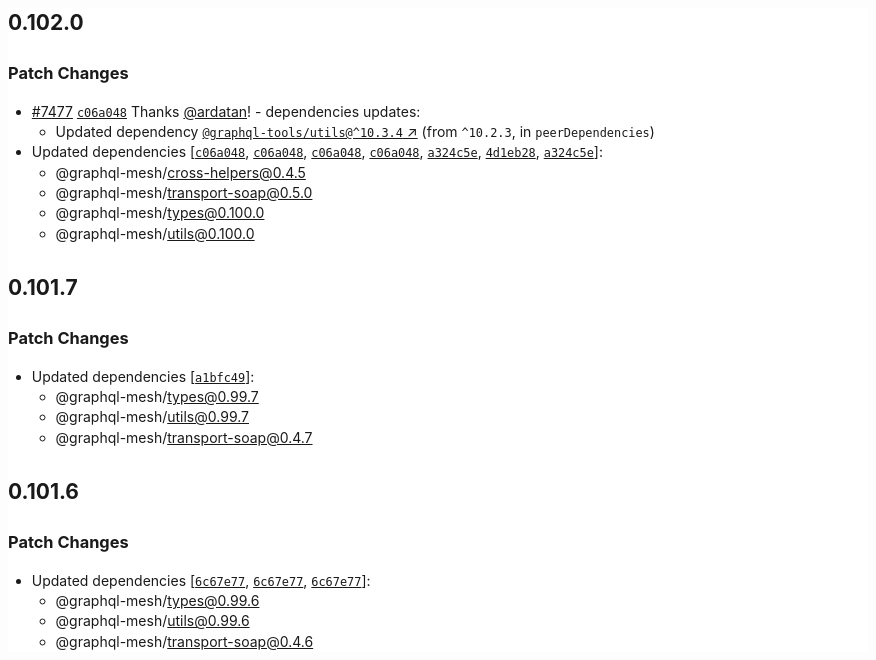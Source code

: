 ## 0.102.0

### Patch Changes

- [#7477](https://github.com/ardatan/graphql-mesh/pull/7477)
  [`c06a048`](https://github.com/ardatan/graphql-mesh/commit/c06a0482e7431683f0b75fde3aebbb97aca00c4c)
  Thanks [@ardatan](https://github.com/ardatan)! - dependencies updates:
  - Updated dependency
    [`@graphql-tools/utils@^10.3.4` ↗︎](https://www.npmjs.com/package/@graphql-tools/utils/v/10.3.4)
    (from `^10.2.3`, in `peerDependencies`)
- Updated dependencies
  [[`c06a048`](https://github.com/ardatan/graphql-mesh/commit/c06a0482e7431683f0b75fde3aebbb97aca00c4c),
  [`c06a048`](https://github.com/ardatan/graphql-mesh/commit/c06a0482e7431683f0b75fde3aebbb97aca00c4c),
  [`c06a048`](https://github.com/ardatan/graphql-mesh/commit/c06a0482e7431683f0b75fde3aebbb97aca00c4c),
  [`c06a048`](https://github.com/ardatan/graphql-mesh/commit/c06a0482e7431683f0b75fde3aebbb97aca00c4c),
  [`a324c5e`](https://github.com/ardatan/graphql-mesh/commit/a324c5ef300c25dcfa265f3457453b50af0b83e7),
  [`4d1eb28`](https://github.com/ardatan/graphql-mesh/commit/4d1eb285c2b703c5f80473ad0f316004306fac7f),
  [`a324c5e`](https://github.com/ardatan/graphql-mesh/commit/a324c5ef300c25dcfa265f3457453b50af0b83e7)]:
  - @graphql-mesh/cross-helpers@0.4.5
  - @graphql-mesh/transport-soap@0.5.0
  - @graphql-mesh/types@0.100.0
  - @graphql-mesh/utils@0.100.0

## 0.101.7

### Patch Changes

- Updated dependencies
  [[`a1bfc49`](https://github.com/ardatan/graphql-mesh/commit/a1bfc492ac3378f22b79a51824407e776b496a84)]:
  - @graphql-mesh/types@0.99.7
  - @graphql-mesh/utils@0.99.7
  - @graphql-mesh/transport-soap@0.4.7

## 0.101.6

### Patch Changes

- Updated dependencies
  [[`6c67e77`](https://github.com/ardatan/graphql-mesh/commit/6c67e77d3c308615a733577293ecb6dd55793aeb),
  [`6c67e77`](https://github.com/ardatan/graphql-mesh/commit/6c67e77d3c308615a733577293ecb6dd55793aeb),
  [`6c67e77`](https://github.com/ardatan/graphql-mesh/commit/6c67e77d3c308615a733577293ecb6dd55793aeb)]:
  - @graphql-mesh/types@0.99.6
  - @graphql-mesh/utils@0.99.6
  - @graphql-mesh/transport-soap@0.4.6
